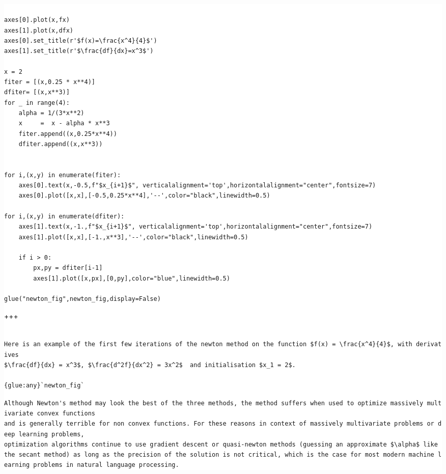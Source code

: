 ```{code-cell}

axes[0].plot(x,fx)
axes[1].plot(x,dfx)
axes[0].set_title(r'$f(x)=\frac{x^4}{4}$')
axes[1].set_title(r'$\frac{df}{dx}=x^3$')

x = 2
fiter = [(x,0.25 * x**4)]
dfiter= [(x,x**3)]
for _ in range(4):
	alpha = 1/(3*x**2)
	x     =  x - alpha * x**3
	fiter.append((x,0.25*x**4))
	dfiter.append((x,x**3))


for i,(x,y) in enumerate(fiter):
	axes[0].text(x,-0.5,f"$x_{i+1}$", verticalalignment='top',horizontalalignment="center",fontsize=7)
	axes[0].plot([x,x],[-0.5,0.25*x**4],'--',color="black",linewidth=0.5)

for i,(x,y) in enumerate(dfiter):
	axes[1].text(x,-1.,f"$x_{i+1}$", verticalalignment='top',horizontalalignment="center",fontsize=7)
	axes[1].plot([x,x],[-1.,x**3],'--',color="black",linewidth=0.5)
	
	if i > 0:
		px,py = dfiter[i-1]
		axes[1].plot([x,px],[0,py],color="blue",linewidth=0.5)

glue("newton_fig",newton_fig,display=False)
```


+++

```{admonition} Newton method illustrated

Here is an example of the first few iterations of the newton method on the function $f(x) = \frac{x^4}{4}$, with derivatives
$\frac{df}{dx} = x^3$, $\frac{d^2f}{dx^2} = 3x^2$  and initialisation $x_1 = 2$.

{glue:any}`newton_fig`

```

```{warning}
Although Newton's method may look the best of the three methods, the method suffers when used to optimize massively multivariate convex functions
and is generally terrible for non convex functions. For these reasons in context of massively multivariate problems or deep learning problems,
optimization algorithms continue to use gradient descent or quasi-newton methods (guessing an approximate $\alpha$ like the secant method) as long as the precision of the solution is not critical, which is the case for most modern machine learning problems in natural language processing.
```
